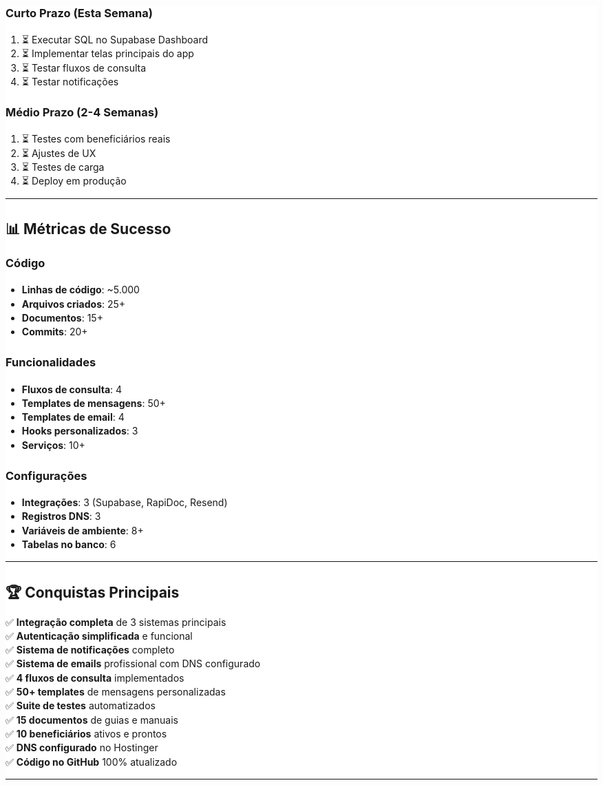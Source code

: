 ### Curto Prazo (Esta Semana)
1. ⏳ Executar SQL no Supabase Dashboard
2. ⏳ Implementar telas principais do app
3. ⏳ Testar fluxos de consulta
4. ⏳ Testar notificações

### Médio Prazo (2-4 Semanas)
1. ⏳ Testes com beneficiários reais
2. ⏳ Ajustes de UX
3. ⏳ Testes de carga
4. ⏳ Deploy em produção

---

## 📊 Métricas de Sucesso

### Código
- **Linhas de código**: ~5.000
- **Arquivos criados**: 25+
- **Documentos**: 15+
- **Commits**: 20+

### Funcionalidades
- **Fluxos de consulta**: 4
- **Templates de mensagens**: 50+
- **Templates de email**: 4
- **Hooks personalizados**: 3
- **Serviços**: 10+

### Configurações
- **Integrações**: 3 (Supabase, RapiDoc, Resend)
- **Registros DNS**: 3
- **Variáveis de ambiente**: 8+
- **Tabelas no banco**: 6

---

## 🏆 Conquistas Principais

✅ **Integração completa** de 3 sistemas principais  
✅ **Autenticação simplificada** e funcional  
✅ **Sistema de notificações** completo  
✅ **Sistema de emails** profissional com DNS configurado  
✅ **4 fluxos de consulta** implementados  
✅ **50+ templates** de mensagens personalizadas  
✅ **Suite de testes** automatizados  
✅ **15 documentos** de guias e manuais  
✅ **10 beneficiários** ativos e prontos  
✅ **DNS configurado** no Hostinger  
✅ **Código no GitHub** 100% atualizado  

---